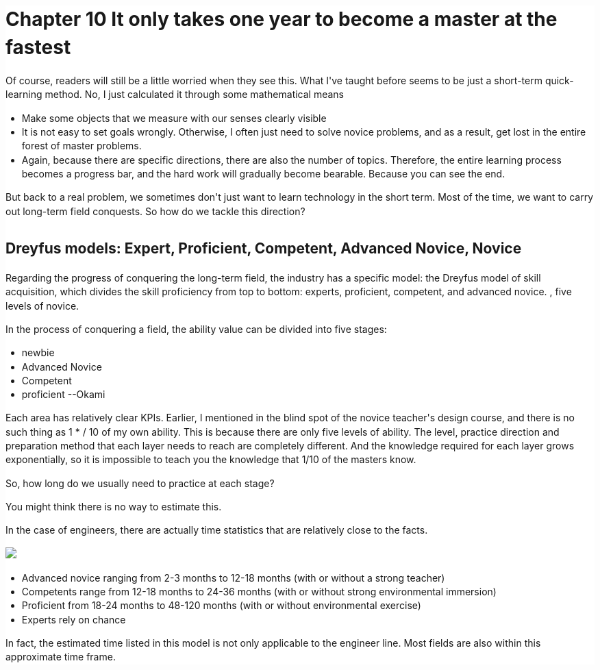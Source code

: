 # Chapter 10 It only takes one year to become a master at the fastest

Of course, readers will still be a little worried when they see this. What I've taught before seems to be just a short-term quick-learning method. No, I just calculated it through some mathematical means

- Make some objects that we measure with our senses clearly visible
- It is not easy to set goals wrongly. Otherwise, I often just need to solve novice problems, and as a result, get lost in the entire forest of master problems.
- Again, because there are specific directions, there are also the number of topics. Therefore, the entire learning process becomes a progress bar, and the hard work will gradually become bearable. Because you can see the end.

But back to a real problem, we sometimes don't just want to learn technology in the short term. Most of the time, we want to carry out long-term field conquests. So how do we tackle this direction?

## Dreyfus models: Expert, Proficient, Competent, Advanced Novice, Novice

Regarding the progress of conquering the long-term field, the industry has a specific model: the Dreyfus model of skill acquisition, which divides the skill proficiency from top to bottom: experts, proficient, competent, and advanced novice. , five levels of novice.

In the process of conquering a field, the ability value can be divided into five stages:

- newbie
- Advanced Novice
- Competent
- proficient
  --Okami

Each area has relatively clear KPIs. Earlier, I mentioned in the blind spot of the novice teacher's design course, and there is no such thing as 1 \* / 10 of my own ability. This is because there are only five levels of ability. The level, practice direction and preparation method that each layer needs to reach are completely different. And the knowledge required for each layer grows exponentially, so it is impossible to teach you the knowledge that 1/10 of the masters know.

So, how long do we usually need to practice at each stage?

You might think there is no way to estimate this.

In the case of engineers, there are actually time statistics that are relatively close to the facts.

![](images/20211023164727.png)

- Advanced novice ranging from 2-3 months to 12-18 months (with or without a strong teacher)
- Competents range from 12-18 months to 24-36 months (with or without strong environmental immersion)
- Proficient from 18-24 months to 48-120 months (with or without environmental exercise)
- Experts rely on chance

In fact, the estimated time listed in this model is not only applicable to the engineer line. Most fields are also within this approximate time frame.
